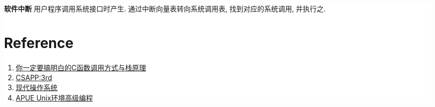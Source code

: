 **软件中断**
用户程序调用系统接口时产生. 通过中断向量表转向系统调用表, 找到对应的系统调用, 并执行之.

# Reference
1. [你一定要搞明白的C函数调用方式与栈原理](https://mp.weixin.qq.com/s?__biz=MzU2MTkwMTE4Nw==&mid=2247486799&amp;idx=1&amp;sn=dcf7602b48a383d2d5cafcd6688d0445&source=41#wechat_redirect)
2. [CSAPP:3rd]()
3. [现代操作系统]()
4. [APUE Unix环境高级编程]()
